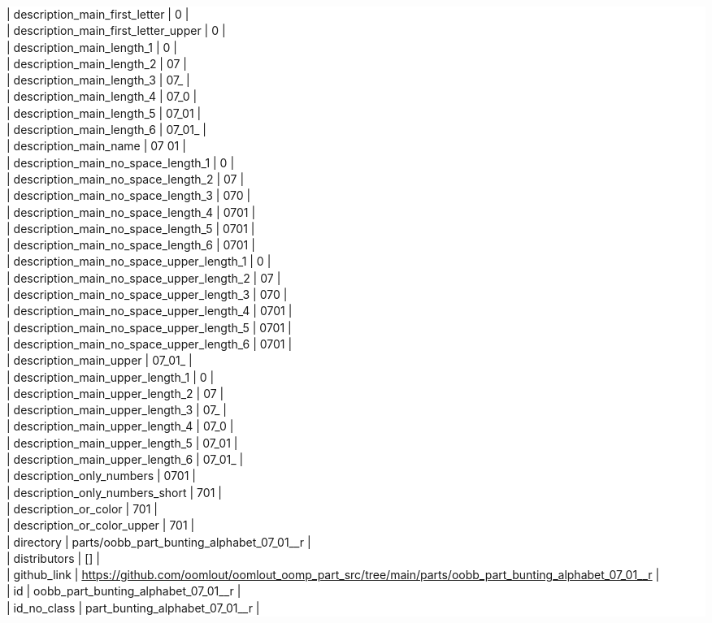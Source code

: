 | description_main_first_letter | 0 |  
| description_main_first_letter_upper | 0 |  
| description_main_length_1 | 0 |  
| description_main_length_2 | 07 |  
| description_main_length_3 | 07_ |  
| description_main_length_4 | 07_0 |  
| description_main_length_5 | 07_01 |  
| description_main_length_6 | 07_01_ |  
| description_main_name | 07 01  |  
| description_main_no_space_length_1 | 0 |  
| description_main_no_space_length_2 | 07 |  
| description_main_no_space_length_3 | 070 |  
| description_main_no_space_length_4 | 0701 |  
| description_main_no_space_length_5 | 0701 |  
| description_main_no_space_length_6 | 0701 |  
| description_main_no_space_upper_length_1 | 0 |  
| description_main_no_space_upper_length_2 | 07 |  
| description_main_no_space_upper_length_3 | 070 |  
| description_main_no_space_upper_length_4 | 0701 |  
| description_main_no_space_upper_length_5 | 0701 |  
| description_main_no_space_upper_length_6 | 0701 |  
| description_main_upper | 07_01_ |  
| description_main_upper_length_1 | 0 |  
| description_main_upper_length_2 | 07 |  
| description_main_upper_length_3 | 07_ |  
| description_main_upper_length_4 | 07_0 |  
| description_main_upper_length_5 | 07_01 |  
| description_main_upper_length_6 | 07_01_ |  
| description_only_numbers | 0701 |  
| description_only_numbers_short | 701 |  
| description_or_color | 701 |  
| description_or_color_upper | 701 |  
| directory | parts/oobb_part_bunting_alphabet_07_01__r |  
| distributors | [] |  
| github_link | https://github.com/oomlout/oomlout_oomp_part_src/tree/main/parts/oobb_part_bunting_alphabet_07_01__r |  
| id | oobb_part_bunting_alphabet_07_01__r |  
| id_no_class | part_bunting_alphabet_07_01__r |  
